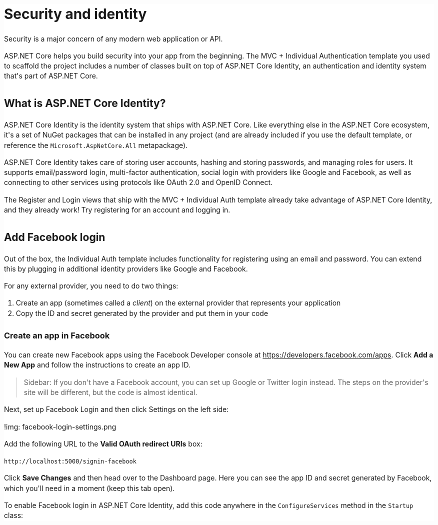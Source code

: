 # Security and identity
Security is a major concern of any modern web application or API. 

ASP.NET Core helps you build security into your app from the beginning. The MVC + Individual Authentication template you used to scaffold the project includes a number of classes built on top of ASP.NET Core Identity, an authentication and identity system that's part of ASP.NET Core.
## What is ASP.NET Core Identity?
ASP.NET Core Identity is the identity system that ships with ASP.NET Core. Like everything else in the ASP.NET Core ecosystem, it's a set of NuGet packages that can be installed in any project (and are already included if you use the default template, or reference the `Microsoft.AspNetCore.All` metapackage).

ASP.NET Core Identity takes care of storing user accounts, hashing and storing passwords, and managing roles for users. It supports email/password login, multi-factor authentication, social login with providers like Google and Facebook, as well as connecting to other services using protocols like OAuth 2.0 and OpenID Connect.

The Register and Login views that ship with the MVC + Individual Auth template already take advantage of ASP.NET Core Identity, and they already work! Try registering for an account and logging in.
## Add Facebook login
Out of the box, the Individual Auth template includes functionality for registering using an email and password. You can extend this by plugging in additional identity providers like Google and Facebook.

For any external provider, you need to do two things:

1. Create an app (sometimes called a *client*) on the external provider that represents your application
1. Copy the ID and secret generated by the provider and put them in your code

### Create an app in Facebook

You can create new Facebook apps using the Facebook Developer console at https://developers.facebook.com/apps. Click **Add a New App** and follow the instructions to create an app ID.

> Sidebar: If you don't have a Facebook account, you can set up Google or Twitter login instead. The steps on the provider's site will be different, but the code is almost identical.

Next, set up Facebook Login and then click Settings on the left side:

!img: facebook-login-settings.png

Add the following URL to the **Valid OAuth redirect URIs** box:

```
http://localhost:5000/signin-facebook
```

Click **Save Changes** and then head over to the Dashboard page. Here you can see the app ID and secret generated by Facebook, which you'll need in a moment (keep this tab open).

To enable Facebook login in ASP.NET Core Identity, add this code anywhere in the `ConfigureServices` method in the `Startup` class:
